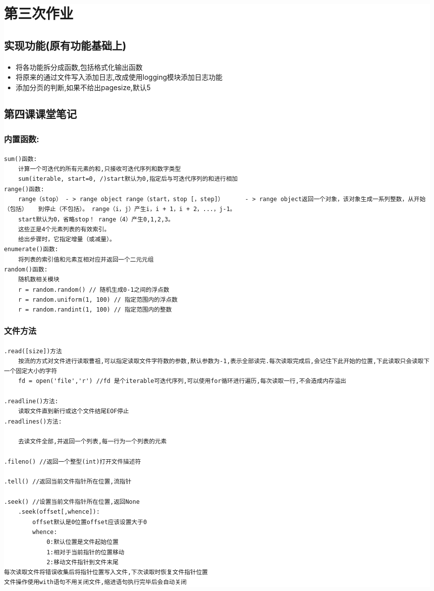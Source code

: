 # 第三次作业

## 实现功能(原有功能基础上)
- 将各功能拆分成函数,包括格式化输出函数
- 将原来的通过文件写入添加日志,改成使用logging模块添加日志功能
- 添加分页的判断,如果不给出pagesize,默认5


## 第四课课堂笔记

### 内置函数:

```
sum()函数:
	计算一个可迭代的所有元素的和,只接收可迭代序列和数字类型
	sum(iterable, start=0, /)start默认为0,指定后与可迭代序列的和进行相加
range()函数:
	range（stop） - > range object range（start，stop [，step]） 		- > range object返回一个对象，该对象生成一系列整数，从开始（包括）	到停止（不包括）。 range（i，j）产生i，i + 1，i + 2，...，j-1。
	start默认为0，省略stop！ range（4）产生0,1,2,3。
	这些正是4个元素列表的有效索引。
	给出步骤时，它指定增量（或减量）。
enumerate()函数:
	将列表的索引值和元素互相对应并返回一个二元元组
random()函数:
	随机数相关模块
	r = random.random() // 随机生成0-1之间的浮点数
	r = random.uniform(1, 100) // 指定范围内的浮点数
	r = random.randint(1, 100) // 指定范围内的整数
```

### 文件方法

```
.read([size])方法
	按流的方式对文件进行读取曹祖,可以指定读取文件字符数的参数,默认参数为-1,表示全部读完.每次读取完成后,会记住下此开始的位置,下此读取只会读取下一个固定大小的字符
	fd = open('file','r') //fd 是个iterable可迭代序列,可以使用for循环进行遍历,每次读取一行,不会造成内存溢出

.readline()方法:
	读取文件直到新行或这个文件结尾EOF停止
.readlines()方法:

	去读文件全部,并返回一个列表,每一行为一个列表的元素

.fileno() //返回一个整型(int)打开文件描述符

.tell() //返回当前文件指针所在位置,流指针

.seek() //设置当前文件指针所在位置,返回None
	.seek(offset[,whence]):
		offset默认是0位置offset应该设置大于0
		whence:
			0:默认位置是文件起始位置
			1:相对于当前指针的位置移动
			2:移动文件指针到文件末尾
每次读取文件将错误收集后将指针位置写入文件,下次读取时恢复文件指针位置
文件操作使用with语句不用关闭文件,缩进语句执行完毕后会自动关闭

```
